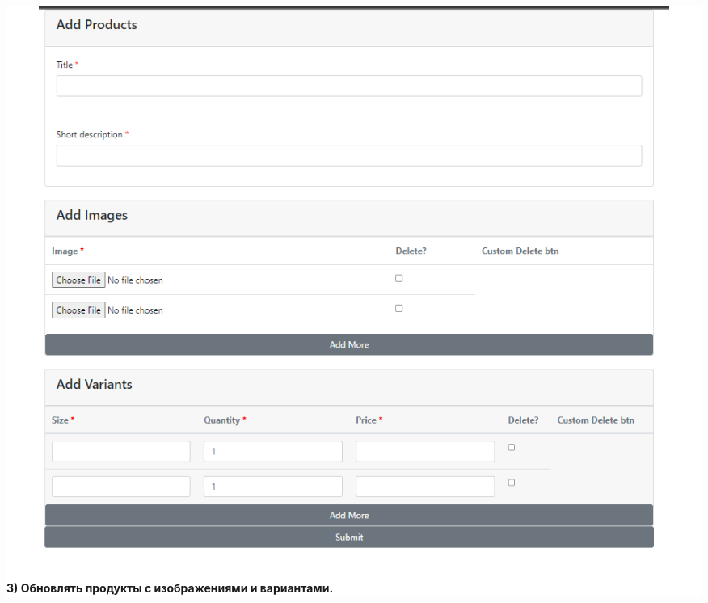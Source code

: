 <figure><img src="../../.gitbook/assets/django_inline_create_product.png" alt=""><figcaption></figcaption></figure>

#### 3) Обновлять продукты с изображениями и вариантами.
